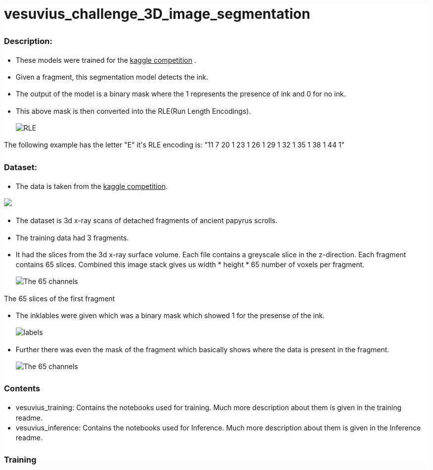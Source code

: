 # vesuvius_challenge_3D_image_segmentation

### Description:

- These models were trained for the [kaggle competition](https://www.kaggle.com/competitions/vesuvius-challenge-ink-detection/overview) .
- Given a fragment, this segmentation model detects the ink.
- The output of the model is a binary mask where the 1 represents the presence of ink and 0 for no ink.
- This above mask is then converted into the RLE(Run Length Encodings).


   <img src="https://github.com/Vishak-Bhat30/3D_image_segmentation/assets/102585626/e62e7bd6-71de-43b0-9164-effdec6dd51c" alt="RLE" width="300" />
The following example has the letter "E" it's RLE encoding is: "11 7 20 1 23 1 26 1 29 1 32 1 35 1 38 1 44 1"

 
### Dataset:
- The data is taken from the [kaggle competition](https://www.kaggle.com/competitions/vesuvius-challenge-ink-detection/data).
<img src="https://github.com/Vishak-Bhat30/3D_image_segmentation/assets/102585626/c3b0965c-7bbf-4144-9a1d-95532ede7b88" width="200" />

- The dataset is 3d x-ray scans of detached fragments of ancient papyrus scrolls.
- The training data had 3 fragments.
- It had the slices from the 3d x-ray surface volume. Each file contains a greyscale slice in the z-direction. Each fragment contains       65 slices. Combined this image stack gives us width * height * 65 number of voxels per fragment.


  <img src="https://github.com/Vishak-Bhat30/3D_image_segmentation/assets/102585626/1e48b650-c888-45b4-8930-ab69f8b69b06" alt="The 65 channels" width="400" />

  
 The 65 slices of the first fragment
 
- The inklables were given which was a binary mask which showed 1 for the presense of the ink.


  <img src="https://github.com/Vishak-Bhat30/3D_image_segmentation/assets/102585626/8e0f1b70-be98-4a6d-8668-78a551a83545" alt="labels" width="200" />


- Further there was even the mask of the fragment which basically shows where the data is present in the fragment.


  <img src="https://github.com/Vishak-Bhat30/3D_image_segmentation/assets/102585626/47fa9262-e9c0-4b9d-ba47-157053117633" alt="The 65 channels" width="200" />
  
### Contents

- vesuvius_training: Contains the notebooks used for training. Much more description about them is given in the training readme.
- vesuvius_inference: Contains the notebooks used for Inference. Much more description about them is given in the Inference readme.
### Training
